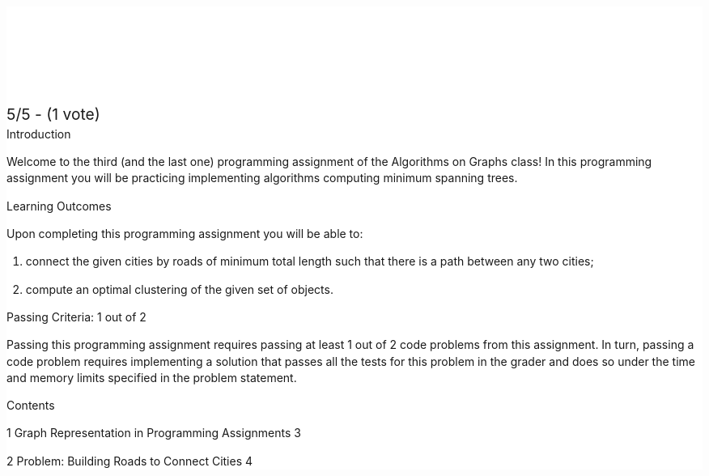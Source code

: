 <div class="kksr-stars-active" style="width: 138px;">
            <div class="kksr-star" style="padding-right: 4px">


<div class="kksr-icon" style="width: 24px; height: 24px;"></div>
        </div>
            <div class="kksr-star" style="padding-right: 4px">


<div class="kksr-icon" style="width: 24px; height: 24px;"></div>
        </div>
            <div class="kksr-star" style="padding-right: 4px">


<div class="kksr-icon" style="width: 24px; height: 24px;"></div>
        </div>
            <div class="kksr-star" style="padding-right: 4px">


<div class="kksr-icon" style="width: 24px; height: 24px;"></div>
        </div>
            <div class="kksr-star" style="padding-right: 4px">


<div class="kksr-icon" style="width: 24px; height: 24px;"></div>
        </div>
    </div>
</div>


<div class="kksr-legend" style="font-size: 19.2px;">
            5/5 - (1 vote)    </div>
    </div>
Introduction

Welcome to the third (and the last one) programming assignment of the Algorithms on Graphs class! In this programming assignment you will be practicing implementing algorithms computing minimum spanning trees.

Learning Outcomes

Upon completing this programming assignment you will be able to:

1. connect the given cities by roads of minimum total length such that there is a path between any two cities;

2. compute an optimal clustering of the given set of objects.

Passing Criteria: 1 out of 2

Passing this programming assignment requires passing at least 1 out of 2 code problems from this assignment. In turn, passing a code problem requires implementing a solution that passes all the tests for this problem in the grader and does so under the time and memory limits specified in the problem statement.

Contents

1 Graph Representation in Programming Assignments 3

2 Problem: Building Roads to Connect Cities 4
